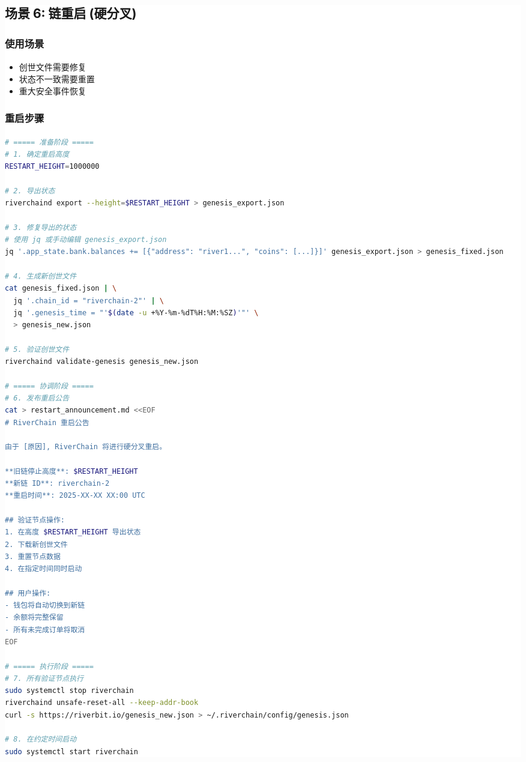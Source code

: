 
## 场景 6: 链重启 (硬分叉)

### 使用场景
- 创世文件需要修复
- 状态不一致需要重置
- 重大安全事件恢复

### 重启步骤

```bash
# ===== 准备阶段 =====
# 1. 确定重启高度
RESTART_HEIGHT=1000000

# 2. 导出状态
riverchaind export --height=$RESTART_HEIGHT > genesis_export.json

# 3. 修复导出的状态
# 使用 jq 或手动编辑 genesis_export.json
jq '.app_state.bank.balances += [{"address": "river1...", "coins": [...]}]' genesis_export.json > genesis_fixed.json

# 4. 生成新创世文件
cat genesis_fixed.json | \
  jq '.chain_id = "riverchain-2"' | \
  jq '.genesis_time = "'$(date -u +%Y-%m-%dT%H:%M:%SZ)'"' \
  > genesis_new.json

# 5. 验证创世文件
riverchaind validate-genesis genesis_new.json

# ===== 协调阶段 =====
# 6. 发布重启公告
cat > restart_announcement.md <<EOF
# RiverChain 重启公告

由于 [原因], RiverChain 将进行硬分叉重启。

**旧链停止高度**: $RESTART_HEIGHT
**新链 ID**: riverchain-2
**重启时间**: 2025-XX-XX XX:00 UTC

## 验证节点操作:
1. 在高度 $RESTART_HEIGHT 导出状态
2. 下载新创世文件
3. 重置节点数据
4. 在指定时间同时启动

## 用户操作:
- 钱包将自动切换到新链
- 余额将完整保留
- 所有未完成订单将取消
EOF

# ===== 执行阶段 =====
# 7. 所有验证节点执行
sudo systemctl stop riverchain
riverchaind unsafe-reset-all --keep-addr-book
curl -s https://riverbit.io/genesis_new.json > ~/.riverchain/config/genesis.json

# 8. 在约定时间启动
sudo systemctl start riverchain
```